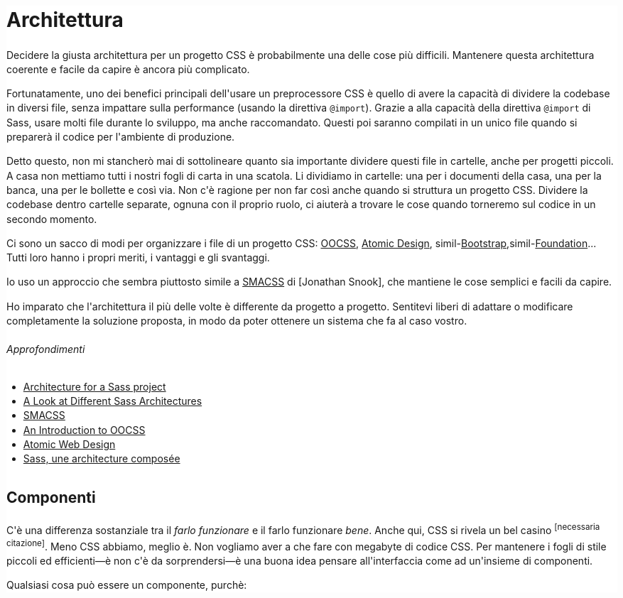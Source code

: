 
# Architettura

Decidere la giusta architettura per un progetto CSS è probabilmente una delle cose più difficili. Mantenere questa architettura coerente e facile da capire è ancora più complicato.

Fortunatamente, uno dei benefici principali dell'usare un preprocessore CSS è quello di avere la capacità di dividere la codebase in diversi file, senza impattare sulla performance (usando la direttiva `@import`). Grazie a alla capacità della direttiva `@import` di Sass, usare molti file durante lo sviluppo, ma anche raccomandato. Questi poi saranno compilati in un unico file quando si preparerà il codice per l'ambiente di produzione.

Detto questo, non mi stancherò mai di sottolineare quanto sia importante dividere questi file in cartelle, anche per progetti piccoli. A casa non mettiamo tutti i nostri fogli di carta in una scatola. Li dividiamo in cartelle: una per i documenti della casa, una per la banca, una per le bollette e così via. Non c'è ragione per non far così anche quando si struttura un progetto CSS. Dividere la codebase dentro cartelle separate, ognuna con il proprio ruolo, ci aiuterà a trovare le cose quando torneremo sul codice in un secondo momento.

Ci sono un sacco di modi per organizzare i file di un progetto CSS: [OOCSS](http://oocss.org/), [Atomic Design](http://bradfrost.com/blog/post/atomic-web-design/), simil-[Bootstrap](http://getbootstrap.com/),simil-[Foundation](http://foundation.zurb.com/)... Tutti loro hanno i propri meriti, i vantaggi e gli svantaggi.

Io uso un approccio che sembra piuttosto simile a [SMACSS](https://smacss.com/) di [Jonathan Snook], che mantiene le cose semplici e facili da capire.

<div class="note">
  <p>Ho imparato che l'architettura il più delle volte è differente da progetto a progetto. Sentitevi liberi di adattare o modificare completamente la soluzione proposta, in modo da poter ottenere un sistema che fa al caso vostro.</p>
</div>

###### Approfondimenti

* [Architecture for a Sass project](http://www.sitepoint.com/architecture-sass-project/)
* [A Look at Different Sass Architectures](http://www.sitepoint.com/look-different-sass-architectures/)
* [SMACSS](https://smacss.com/)
* [An Introduction to OOCSS](http://www.smashingmagazine.com/2011/12/12/an-introduction-to-object-oriented-css-oocss/)
* [Atomic Web Design](http://bradfrost.com/blog/post/atomic-web-design/)
* [Sass, une architecture composée](http://slides.com/hugogiraudel/sass-une-architecture-composee)

## Componenti

C'è una differenza sostanziale tra il *farlo funzionare* e il farlo funzionare *bene*. Anche qui, CSS si rivela un bel casino <sup>[necessaria citazione]</sup>. Meno CSS abbiamo, meglio è. Non vogliamo aver a che fare con megabyte di codice CSS. Per mantenere i fogli di stile piccoli ed efficienti&mdash;è non c'è da sorprendersi&mdash;è una buona idea pensare all'interfaccia come ad un'insieme di componenti.

Qualsiasi cosa può essere un componente, purchè:
